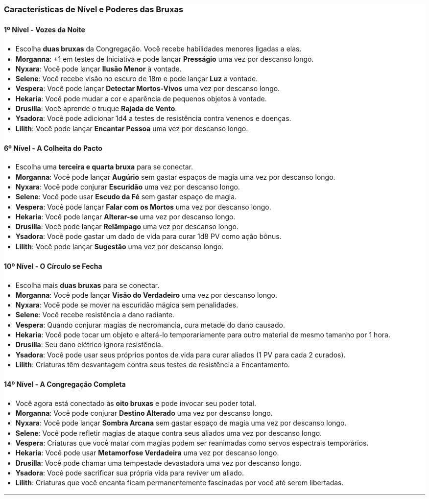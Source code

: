 ### **Características de Nível e Poderes das Bruxas**

#### **1º Nível - Vozes da Noite**
- Escolha **duas bruxas** da Congregação. Você recebe habilidades menores ligadas a elas.
- **Morganna**: +1 em testes de Iniciativa e pode lançar **Presságio** uma vez por descanso longo.
- **Nyxara**: Você pode lançar **Ilusão Menor** à vontade.
- **Selene**: Você recebe visão no escuro de 18m e pode lançar **Luz** a vontade.
- **Vespera**: Você pode lançar **Detectar Mortos-Vivos** uma vez por descanso longo.
- **Hekaria**: Você pode mudar a cor e aparência de pequenos objetos à vontade.
- **Drusilla**: Você aprende o truque **Rajada de Vento**.
- **Ysadora**: Você pode adicionar 1d4 a testes de resistência contra venenos e doenças.
- **Lilith**: Você pode lançar **Encantar Pessoa** uma vez por descanso longo.

#### **6º Nível - A Colheita do Pacto**
- Escolha uma **terceira e quarta bruxa** para se conectar.
- **Morganna**: Você pode lançar **Augúrio** sem gastar espaços de magia uma vez por descanso longo.
- **Nyxara**: Você pode conjurar **Escuridão** uma vez por descanso longo.
- **Selene**: Você pode usar **Escudo da Fé** sem gastar espaço de magia.
- **Vespera**: Você pode lançar **Falar com os Mortos** uma vez por descanso longo.
- **Hekaria**: Você pode lançar **Alterar-se** uma vez por descanso longo.
- **Drusilla**: Você pode lançar **Relâmpago** uma vez por descanso longo.
- **Ysadora**: Você pode gastar um dado de vida para curar 1d8 PV como ação bônus.
- **Lilith**: Você pode lançar **Sugestão** uma vez por descanso longo.

#### **10º Nível - O Círculo se Fecha**
- Escolha mais **duas bruxas** para se conectar.
- **Morganna**: Você pode lançar **Visão do Verdadeiro** uma vez por descanso longo.
- **Nyxara**: Você pode se mover na escuridão mágica sem penalidades.
- **Selene**: Você recebe resistência a dano radiante.
- **Vespera**: Quando conjurar magias de necromancia, cura metade do dano causado.
- **Hekaria**: Você pode tocar um objeto e alterá-lo temporariamente para outro material de mesmo tamanho por 1 hora.
- **Drusilla**: Seu dano elétrico ignora resistência.
- **Ysadora**: Você pode usar seus próprios pontos de vida para curar aliados (1 PV para cada 2 curados).
- **Lilith**: Criaturas têm desvantagem contra seus testes de resistência a Encantamento.

#### **14º Nível - A Congregação Completa**
- Você agora está conectado às **oito bruxas** e pode invocar seu poder total.
- **Morganna**: Você pode conjurar **Destino Alterado** uma vez por descanso longo.
- **Nyxara**: Você pode lançar **Sombra Arcana** sem gastar espaço de magia uma vez por descanso longo.
- **Selene**: Você pode refletir magias de ataque contra seus aliados uma vez por descanso longo.
- **Vespera**: Criaturas que você matar com magias podem ser reanimadas como servos espectrais temporários.
- **Hekaria**: Você pode usar **Metamorfose Verdadeira** uma vez por descanso longo.
- **Drusilla**: Você pode chamar uma tempestade devastadora uma vez por descanso longo.
- **Ysadora**: Você pode sacrificar sua própria vida para reviver um aliado.
- **Lilith**: Criaturas que você encanta ficam permanentemente fascinadas por você até serem libertadas.

---